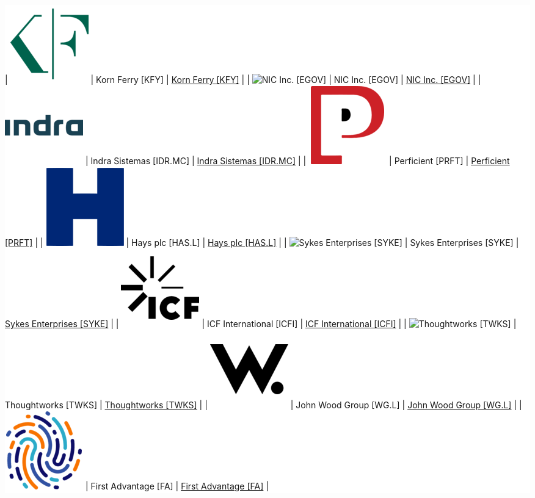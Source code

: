 | ![Korn Ferry [KFY]](/img/128/KFY-a32b262c.png) | Korn Ferry [KFY] | [Korn Ferry [KFY]](korn-ferry/logo/ ) |
| ![NIC Inc. [EGOV]](/img/128/EGOV-528b9edd.png) | NIC Inc. [EGOV] | [NIC Inc. [EGOV]](nic-inc/logo/ ) |
| ![Indra Sistemas [IDR.MC]](/img/128/IDR.MC-1b838bdd.png) | Indra Sistemas [IDR.MC] | [Indra Sistemas [IDR.MC]](indra-sistemas/logo/ ) |
| ![Perficient [PRFT]](/img/128/PRFT-aaa53f2c.png) | Perficient [PRFT] | [Perficient [PRFT]](perficient/logo/ ) |
| ![Hays plc [HAS.L]](/img/128/HAS.L-f51102f4.png) | Hays plc [HAS.L] | [Hays plc [HAS.L]](hays/logo/ ) |
| ![Sykes Enterprises [SYKE]](/img/128/SYKE-79e776a8.png) | Sykes Enterprises [SYKE] | [Sykes Enterprises [SYKE]](sykes-enterprises/logo/ ) |
| ![ICF International [ICFI]](/img/128/ICFI-6a0e6fa5.png) | ICF International [ICFI] | [ICF International [ICFI]](icf/logo/ ) |
| ![Thoughtworks [TWKS]](/img/128/TWKS-6a244f61.png) | Thoughtworks [TWKS] | [Thoughtworks [TWKS]](thoughtworks/logo/ ) |
| ![John Wood Group [WG.L]](/img/128/WG.L-782ee7b6.png) | John Wood Group [WG.L] | [John Wood Group [WG.L]](john-wood-group/logo/ ) |
| ![First Advantage [FA]](/img/128/FA-0b260bef.png) | First Advantage [FA] | [First Advantage [FA]](first-advantage/logo/ ) |